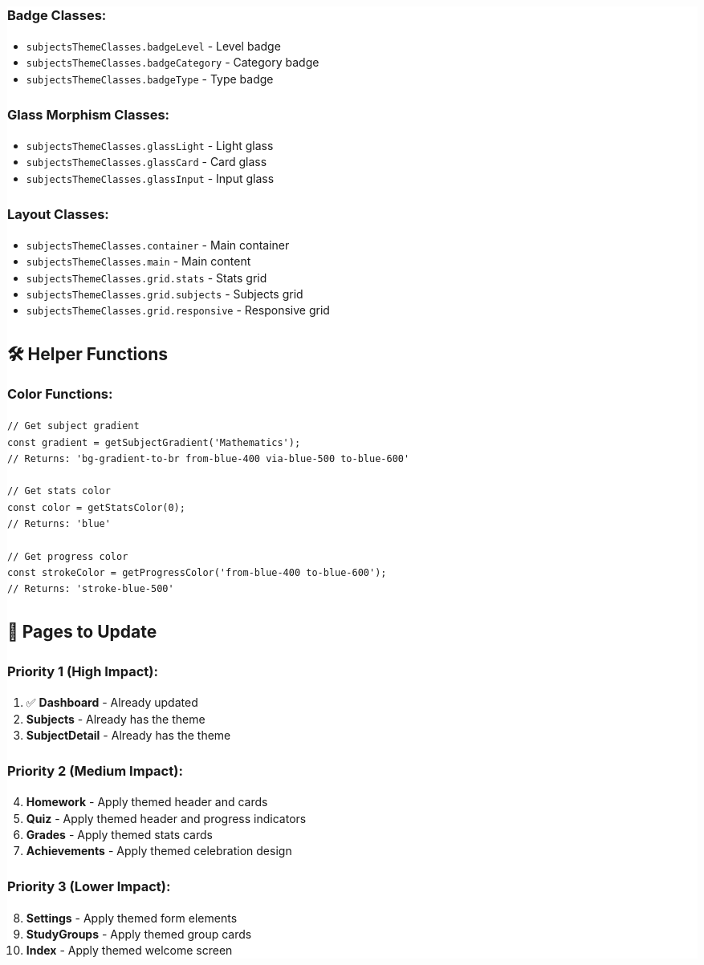 ### **Badge Classes:**
- `subjectsThemeClasses.badgeLevel` - Level badge
- `subjectsThemeClasses.badgeCategory` - Category badge
- `subjectsThemeClasses.badgeType` - Type badge

### **Glass Morphism Classes:**
- `subjectsThemeClasses.glassLight` - Light glass
- `subjectsThemeClasses.glassCard` - Card glass
- `subjectsThemeClasses.glassInput` - Input glass

### **Layout Classes:**
- `subjectsThemeClasses.container` - Main container
- `subjectsThemeClasses.main` - Main content
- `subjectsThemeClasses.grid.stats` - Stats grid
- `subjectsThemeClasses.grid.subjects` - Subjects grid
- `subjectsThemeClasses.grid.responsive` - Responsive grid

## 🛠 Helper Functions

### **Color Functions:**
```tsx
// Get subject gradient
const gradient = getSubjectGradient('Mathematics');
// Returns: 'bg-gradient-to-br from-blue-400 via-blue-500 to-blue-600'

// Get stats color
const color = getStatsColor(0);
// Returns: 'blue'

// Get progress color
const strokeColor = getProgressColor('from-blue-400 to-blue-600');
// Returns: 'stroke-blue-500'
```

## 📱 Pages to Update

### **Priority 1 (High Impact):**
1. ✅ **Dashboard** - Already updated
2. **Subjects** - Already has the theme
3. **SubjectDetail** - Already has the theme

### **Priority 2 (Medium Impact):**
4. **Homework** - Apply themed header and cards
5. **Quiz** - Apply themed header and progress indicators
6. **Grades** - Apply themed stats cards
7. **Achievements** - Apply themed celebration design

### **Priority 3 (Lower Impact):**
8. **Settings** - Apply themed form elements
9. **StudyGroups** - Apply themed group cards
10. **Index** - Apply themed welcome screen
